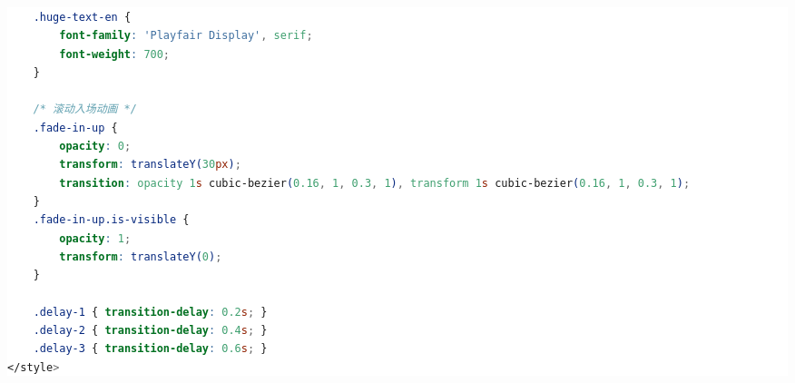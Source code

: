 ```css
	.huge-text-en {
		font-family: 'Playfair Display', serif;
		font-weight: 700;
	}

	/* 滚动入场动画 */
	.fade-in-up {
		opacity: 0;
		transform: translateY(30px);
		transition: opacity 1s cubic-bezier(0.16, 1, 0.3, 1), transform 1s cubic-bezier(0.16, 1, 0.3, 1);
	}
	.fade-in-up.is-visible {
		opacity: 1;
		transform: translateY(0);
	}

	.delay-1 { transition-delay: 0.2s; }
	.delay-2 { transition-delay: 0.4s; }
	.delay-3 { transition-delay: 0.6s; }
</style>
```